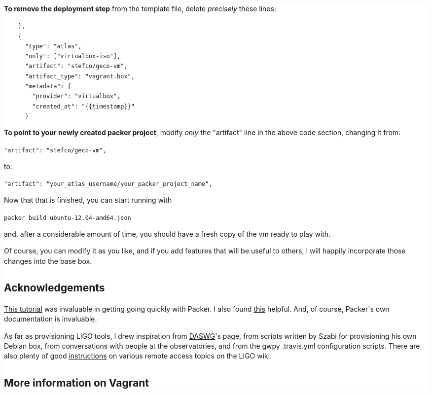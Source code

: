**To remove the deployment step** from the template file, delete _precisely_
these lines:

```
    },
    {
      "type": "atlas",
      "only": ["virtualbox-iso"],
      "artifact": "stefco/geco-vm",
      "artifact_type": "vagrant.box",
      "metadata": {
        "provider": "virtualbox",
        "created_at": "{{timestamp}}"
      }
```

**To point to your newly created packer project**, modify _only_ the
"artifact" line in the above code section, changing it from:

```
"artifact": "stefco/geco-vm",
```

to:

```
"artifact": "your_atlas_username/your_packer_project_name",
```

Now that that is finished, you can start running with

```bash
packer build ubuntu-12.04-amd64.json
```

and, after a considerable amount of time, you should have a fresh copy of
the vm ready to play with.

Of course, you can modify it as you like, and
if you add features that will be useful to others, I will happily incorporate
those changes into the base box.

## Acknowledgements

[This tutorial](http://kappataumu.com/articles/creating-an-Ubuntu-VM-with-packer.html)
was invaluable in getting going quickly with Packer. I also found
[this](http://blog.endpoint.com/2014/03/provisioning-development-environment.html)
helpful. And, of course, Packer's own documentation is invaluable.

As far as provisioning LIGO tools, I drew inspiration from
[DASWG](https://www.vagrantup.com/downloads.html)'s page, from scripts written
by Szabi for provisioning his own Debian box, from conversations with people at
the observatories, and from the gwpy .travis.yml configuration scripts. There
are also plenty of good [instructions](https://wiki.ligo.org/RemoteAccess/WebHome)
on various remote access topics on the LIGO wiki.

## More information on Vagrant
